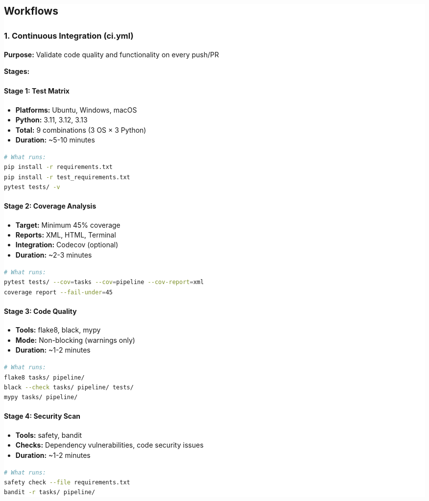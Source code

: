 ```
```

## Workflows

### 1. Continuous Integration (ci.yml)

**Purpose:** Validate code quality and functionality on every push/PR

**Stages:**

#### Stage 1: Test Matrix
- **Platforms:** Ubuntu, Windows, macOS
- **Python:** 3.11, 3.12, 3.13
- **Total:** 9 combinations (3 OS × 3 Python)
- **Duration:** ~5-10 minutes

```bash
# What runs:
pip install -r requirements.txt
pip install -r test_requirements.txt
pytest tests/ -v
```

#### Stage 2: Coverage Analysis
- **Target:** Minimum 45% coverage
- **Reports:** XML, HTML, Terminal
- **Integration:** Codecov (optional)
- **Duration:** ~2-3 minutes

```bash
# What runs:
pytest tests/ --cov=tasks --cov=pipeline --cov-report=xml
coverage report --fail-under=45
```

#### Stage 3: Code Quality
- **Tools:** flake8, black, mypy
- **Mode:** Non-blocking (warnings only)
- **Duration:** ~1-2 minutes

```bash
# What runs:
flake8 tasks/ pipeline/
black --check tasks/ pipeline/ tests/
mypy tasks/ pipeline/
```

#### Stage 4: Security Scan
- **Tools:** safety, bandit
- **Checks:** Dependency vulnerabilities, code security issues
- **Duration:** ~1-2 minutes

```bash
# What runs:
safety check --file requirements.txt
bandit -r tasks/ pipeline/
```
